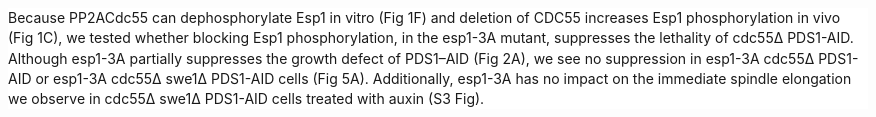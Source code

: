 Because PP2ACdc55 can dephosphorylate Esp1 in vitro (Fig 1F) and deletion of CDC55 increases Esp1 phosphorylation in vivo (Fig 1C), we tested whether blocking Esp1 phosphorylation, in the esp1-3A mutant, suppresses the lethality of cdc55Δ PDS1-AID. Although esp1-3A partially suppresses the growth defect of PDS1–AID (Fig 2A), we see no suppression in esp1-3A cdc55Δ PDS1-AID or esp1-3A cdc55Δ swe1Δ PDS1-AID cells (Fig 5A). Additionally, esp1-3A has no impact on the immediate spindle elongation we observe in cdc55Δ swe1Δ PDS1-AID cells treated with auxin (S3 Fig).

